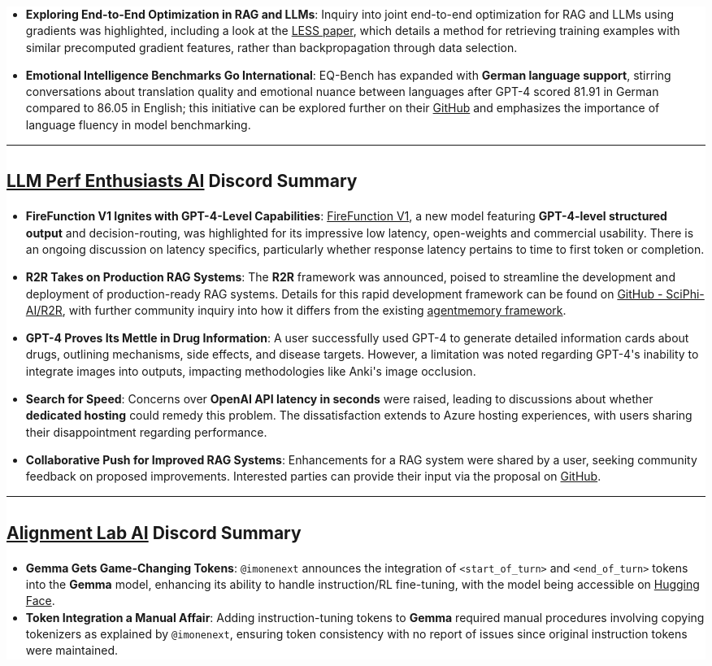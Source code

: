 - **Exploring End-to-End Optimization in RAG and LLMs**: Inquiry into joint end-to-end optimization for RAG and LLMs using gradients was highlighted, including a look at the [LESS paper](https://arxiv.org/abs/2402.04333), which details a method for retrieving training examples with similar precomputed gradient features, rather than backpropagation through data selection.

- **Emotional Intelligence Benchmarks Go International**: EQ-Bench has expanded with **German language support**, stirring conversations about translation quality and emotional nuance between languages after GPT-4 scored 81.91 in German compared to 86.05 in English; this initiative can be explored further on their [GitHub](https://github.com/EQ-bench/EQ-Bench) and emphasizes the importance of language fluency in model benchmarking.



---



## [LLM Perf Enthusiasts AI](https://discord.com/channels/1168579740391710851) Discord Summary

- **FireFunction V1 Ignites with GPT-4-Level Capabilities**: [FireFunction V1](https://fireworks.ai/blog/firefunction-v1-gpt-4-level-function-calling), a new model featuring **GPT-4-level structured output** and decision-routing, was highlighted for its impressive low latency, open-weights and commercial usability. There is an ongoing discussion on latency specifics, particularly whether response latency pertains to time to first token or completion.

- **R2R Takes on Production RAG Systems**: The **R2R** framework was announced, poised to streamline the development and deployment of production-ready RAG systems. Details for this rapid development framework can be found on [GitHub - SciPhi-AI/R2R](https://github.com/SciPhi-AI/R2R), with further community inquiry into how it differs from the existing [agentmemory framework](https://github.com/JoinTheAlliance/agentmemory).

- **GPT-4 Proves Its Mettle in Drug Information**: A user successfully used GPT-4 to generate detailed information cards about drugs, outlining mechanisms, side effects, and disease targets. However, a limitation was noted regarding GPT-4's inability to integrate images into outputs, impacting methodologies like Anki's image occlusion.

- **Search for Speed**: Concerns over **OpenAI API latency in seconds** were raised, leading to discussions about whether **dedicated hosting** could remedy this problem. The dissatisfaction extends to Azure hosting experiences, with users sharing their disappointment regarding performance. 

- **Collaborative Push for Improved RAG Systems**: Enhancements for a RAG system were shared by a user, seeking community feedback on proposed improvements. Interested parties can provide their input via the proposal on [GitHub](https://github.com/jxnl/n-levels-of-rag/blob/main/README.md).



---



## [Alignment Lab AI](https://discord.com/channels/1087862276448595968) Discord Summary

- **Gemma Gets Game-Changing Tokens**: `@imonenext` announces the integration of `<start_of_turn>` and `<end_of_turn>` tokens into the **Gemma** model, enhancing its ability to handle instruction/RL fine-tuning, with the model being accessible on [Hugging Face](https://huggingface.co/imone/gemma-7b-with-it-tokens).
- **Token Integration a Manual Affair**: Adding instruction-tuning tokens to **Gemma** required manual procedures involving copying tokenizers as explained by `@imonenext`, ensuring token consistency with no report of issues since original instruction tokens were maintained.
